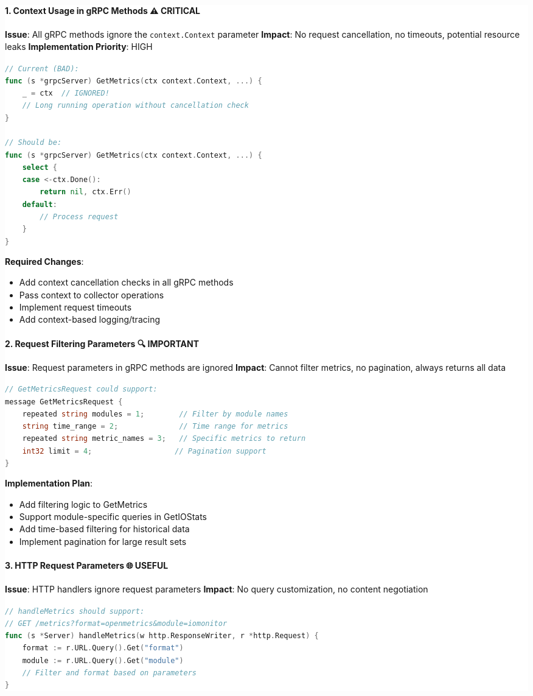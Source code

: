 #### 1. **Context Usage in gRPC Methods** ⚠️ CRITICAL
**Issue**: All gRPC methods ignore the `context.Context` parameter
**Impact**: No request cancellation, no timeouts, potential resource leaks
**Implementation Priority**: HIGH

```go
// Current (BAD):
func (s *grpcServer) GetMetrics(ctx context.Context, ...) {
    _ = ctx  // IGNORED!
    // Long running operation without cancellation check
}

// Should be:
func (s *grpcServer) GetMetrics(ctx context.Context, ...) {
    select {
    case <-ctx.Done():
        return nil, ctx.Err()
    default:
        // Process request
    }
}
```

**Required Changes**:
- Add context cancellation checks in all gRPC methods
- Pass context to collector operations
- Implement request timeouts
- Add context-based logging/tracing

#### 2. **Request Filtering Parameters** 🔍 IMPORTANT
**Issue**: Request parameters in gRPC methods are ignored
**Impact**: Cannot filter metrics, no pagination, always returns all data

```go
// GetMetricsRequest could support:
message GetMetricsRequest {
    repeated string modules = 1;        // Filter by module names
    string time_range = 2;              // Time range for metrics
    repeated string metric_names = 3;   // Specific metrics to return
    int32 limit = 4;                   // Pagination support
}
```

**Implementation Plan**:
- Add filtering logic to GetMetrics
- Support module-specific queries in GetIOStats
- Add time-based filtering for historical data
- Implement pagination for large result sets

#### 3. **HTTP Request Parameters** 🌐 USEFUL
**Issue**: HTTP handlers ignore request parameters
**Impact**: No query customization, no content negotiation

```go
// handleMetrics should support:
// GET /metrics?format=openmetrics&module=iomonitor
func (s *Server) handleMetrics(w http.ResponseWriter, r *http.Request) {
    format := r.URL.Query().Get("format")
    module := r.URL.Query().Get("module")
    // Filter and format based on parameters
}
```
